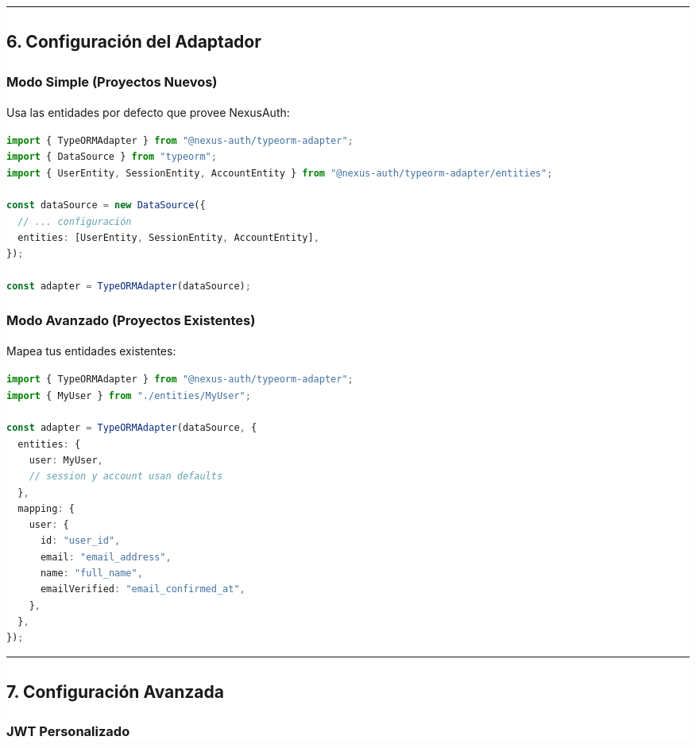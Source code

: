 ```typescript
```

---

## 6. Configuración del Adaptador

### Modo Simple (Proyectos Nuevos)

Usa las entidades por defecto que provee NexusAuth:

```typescript
import { TypeORMAdapter } from "@nexus-auth/typeorm-adapter";
import { DataSource } from "typeorm";
import { UserEntity, SessionEntity, AccountEntity } from "@nexus-auth/typeorm-adapter/entities";

const dataSource = new DataSource({
  // ... configuración
  entities: [UserEntity, SessionEntity, AccountEntity],
});

const adapter = TypeORMAdapter(dataSource);
```

### Modo Avanzado (Proyectos Existentes)

Mapea tus entidades existentes:

```typescript
import { TypeORMAdapter } from "@nexus-auth/typeorm-adapter";
import { MyUser } from "./entities/MyUser";

const adapter = TypeORMAdapter(dataSource, {
  entities: {
    user: MyUser,
    // session y account usan defaults
  },
  mapping: {
    user: {
      id: "user_id",
      email: "email_address",
      name: "full_name",
      emailVerified: "email_confirmed_at",
    },
  },
});
```

---

## 7. Configuración Avanzada

### JWT Personalizado
